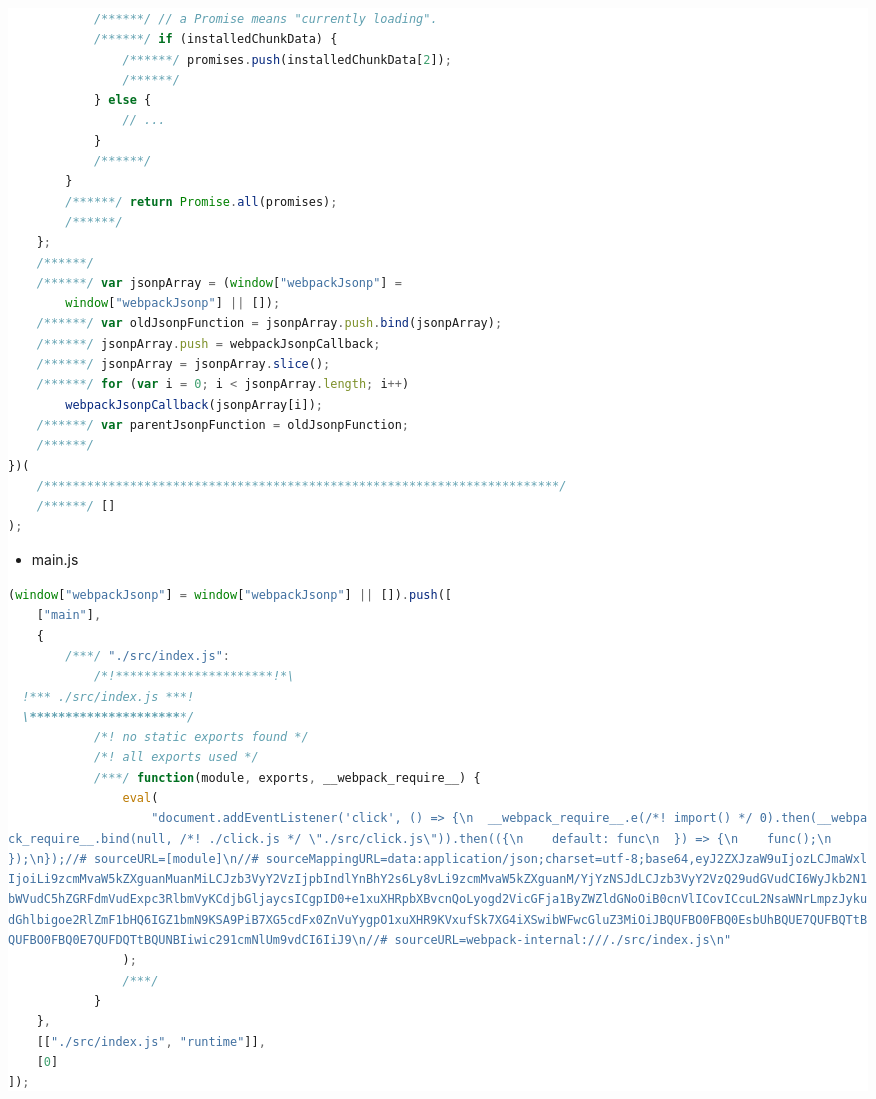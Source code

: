 ```js
			/******/ // a Promise means "currently loading".
			/******/ if (installedChunkData) {
				/******/ promises.push(installedChunkData[2]);
				/******/
			} else {
				// ...
			}
			/******/
		}
		/******/ return Promise.all(promises);
		/******/
	};
	/******/
	/******/ var jsonpArray = (window["webpackJsonp"] =
		window["webpackJsonp"] || []);
	/******/ var oldJsonpFunction = jsonpArray.push.bind(jsonpArray);
	/******/ jsonpArray.push = webpackJsonpCallback;
	/******/ jsonpArray = jsonpArray.slice();
	/******/ for (var i = 0; i < jsonpArray.length; i++)
		webpackJsonpCallback(jsonpArray[i]);
	/******/ var parentJsonpFunction = oldJsonpFunction;
	/******/
})(
	/************************************************************************/
	/******/ []
);
```

- main.js

```js
(window["webpackJsonp"] = window["webpackJsonp"] || []).push([
	["main"],
	{
		/***/ "./src/index.js":
			/*!**********************!*\
  !*** ./src/index.js ***!
  \**********************/
			/*! no static exports found */
			/*! all exports used */
			/***/ function(module, exports, __webpack_require__) {
				eval(
					"document.addEventListener('click', () => {\n  __webpack_require__.e(/*! import() */ 0).then(__webpack_require__.bind(null, /*! ./click.js */ \"./src/click.js\")).then(({\n    default: func\n  }) => {\n    func();\n  });\n});//# sourceURL=[module]\n//# sourceMappingURL=data:application/json;charset=utf-8;base64,eyJ2ZXJzaW9uIjozLCJmaWxlIjoiLi9zcmMvaW5kZXguanMuanMiLCJzb3VyY2VzIjpbIndlYnBhY2s6Ly8vLi9zcmMvaW5kZXguanM/YjYzNSJdLCJzb3VyY2VzQ29udGVudCI6WyJkb2N1bWVudC5hZGRFdmVudExpc3RlbmVyKCdjbGljaycsICgpID0+e1xuXHRpbXBvcnQoLyogd2VicGFja1ByZWZldGNoOiB0cnVlICovICcuL2NsaWNrLmpzJykudGhlbigoe2RlZmF1bHQ6IGZ1bmN9KSA9PiB7XG5cdFx0ZnVuYygpO1xuXHR9KVxufSk7XG4iXSwibWFwcGluZ3MiOiJBQUFBO0FBQ0EsbUhBQUE7QUFBQTtBQUFBO0FBQ0E7QUFDQTtBQUNBIiwic291cmNlUm9vdCI6IiJ9\n//# sourceURL=webpack-internal:///./src/index.js\n"
				);
				/***/
			}
	},
	[["./src/index.js", "runtime"]],
	[0]
]);
```
